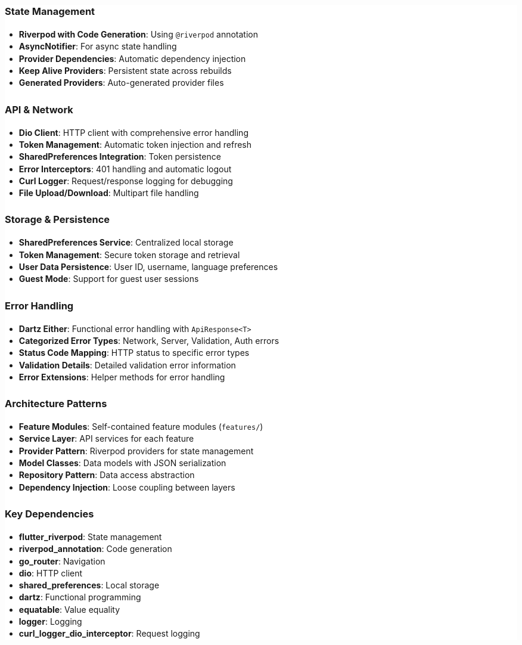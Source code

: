 ### State Management

- **Riverpod with Code Generation**: Using `@riverpod` annotation
- **AsyncNotifier**: For async state handling
- **Provider Dependencies**: Automatic dependency injection
- **Keep Alive Providers**: Persistent state across rebuilds
- **Generated Providers**: Auto-generated provider files

### API & Network

- **Dio Client**: HTTP client with comprehensive error handling
- **Token Management**: Automatic token injection and refresh
- **SharedPreferences Integration**: Token persistence
- **Error Interceptors**: 401 handling and automatic logout
- **Curl Logger**: Request/response logging for debugging
- **File Upload/Download**: Multipart file handling

### Storage & Persistence

- **SharedPreferences Service**: Centralized local storage
- **Token Management**: Secure token storage and retrieval
- **User Data Persistence**: User ID, username, language preferences
- **Guest Mode**: Support for guest user sessions

### Error Handling

- **Dartz Either**: Functional error handling with `ApiResponse<T>`
- **Categorized Error Types**: Network, Server, Validation, Auth errors
- **Status Code Mapping**: HTTP status to specific error types
- **Validation Details**: Detailed validation error information
- **Error Extensions**: Helper methods for error handling

### Architecture Patterns

- **Feature Modules**: Self-contained feature modules (`features/`)
- **Service Layer**: API services for each feature
- **Provider Pattern**: Riverpod providers for state management
- **Model Classes**: Data models with JSON serialization
- **Repository Pattern**: Data access abstraction
- **Dependency Injection**: Loose coupling between layers

### Key Dependencies

- **flutter_riverpod**: State management
- **riverpod_annotation**: Code generation
- **go_router**: Navigation
- **dio**: HTTP client
- **shared_preferences**: Local storage
- **dartz**: Functional programming
- **equatable**: Value equality
- **logger**: Logging
- **curl_logger_dio_interceptor**: Request logging
